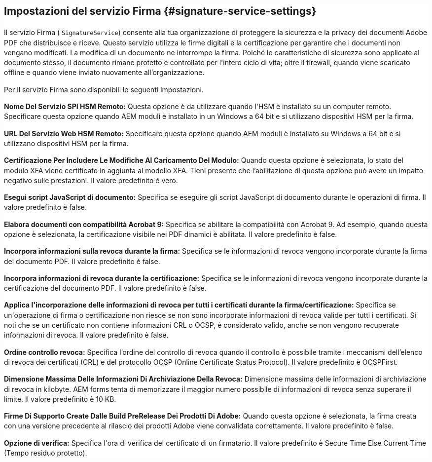 ## Impostazioni del servizio Firma {#signature-service-settings}

Il servizio Firma ( `SignatureService`) consente alla tua organizzazione di proteggere la sicurezza e la privacy dei documenti Adobe PDF che distribuisce e riceve. Questo servizio utilizza le firme digitali e la certificazione per garantire che i documenti non vengano modificati. La modifica di un documento ne interrompe la firma. Poiché le caratteristiche di sicurezza sono applicate al documento stesso, il documento rimane protetto e controllato per l&#39;intero ciclo di vita; oltre il firewall, quando viene scaricato offline e quando viene inviato nuovamente all’organizzazione.

Per il servizio Firma sono disponibili le seguenti impostazioni.

**Nome Del Servizio SPI HSM Remoto:** Questa opzione è da utilizzare quando l&#39;HSM è installato su un computer remoto. Specificare questa opzione quando AEM moduli è installato in un Windows a 64 bit e si utilizzano dispositivi HSM per la firma.

**URL Del Servizio Web HSM Remoto:** Specificare questa opzione quando AEM moduli è installato su Windows a 64 bit e si utilizzano dispositivi HSM per la firma.

**Certificazione Per Includere Le Modifiche Al Caricamento Del Modulo:** Quando questa opzione è selezionata, lo stato del modulo XFA viene certificato in aggiunta al modello XFA. Tieni presente che l’abilitazione di questa opzione può avere un impatto negativo sulle prestazioni. Il valore predefinito è vero.

**Esegui script JavaScript di documento:** Specifica se eseguire gli script JavaScript di documento durante le operazioni di firma. Il valore predefinito è false.

**Elabora documenti con compatibilità Acrobat 9:** Specifica se abilitare la compatibilità con Acrobat 9. Ad esempio, quando questa opzione è selezionata, la certificazione visibile nei PDF dinamici è abilitata. Il valore predefinito è false.

**Incorpora informazioni sulla revoca durante la firma:** Specifica se le informazioni di revoca vengono incorporate durante la firma del documento PDF. Il valore predefinito è false.

**Incorpora informazioni di revoca durante la certificazione:** Specifica se le informazioni di revoca vengono incorporate durante la certificazione del documento PDF. Il valore predefinito è false.

**Applica l&#39;incorporazione delle informazioni di revoca per tutti i certificati durante la firma/certificazione:** Specifica se un&#39;operazione di firma o certificazione non riesce se non sono incorporate informazioni di revoca valide per tutti i certificati. Si noti che se un certificato non contiene informazioni CRL o OCSP, è considerato valido, anche se non vengono recuperate informazioni di revoca. Il valore predefinito è false.

**Ordine controllo revoca:** Specifica l’ordine del controllo di revoca quando il controllo è possibile tramite i meccanismi dell’elenco di revoca dei certificati (CRL) e del protocollo OCSP (Online Certificate Status Protocol). Il valore predefinito è OCSPFirst.

**Dimensione Massima Delle Informazioni Di Archiviazione Della Revoca:** Dimensione massima delle informazioni di archiviazione di revoca in kilobyte. AEM forms tenta di memorizzare il maggior numero possibile di informazioni di revoca senza superare il limite. Il valore predefinito è 10 KB.

**Firme Di Supporto Create Dalle Build PreRelease Dei Prodotti Di Adobe:** Quando questa opzione è selezionata, la firma creata con una versione precedente al rilascio dei prodotti Adobe viene convalidata correttamente. Il valore predefinito è false.

**Opzione di verifica:** Specifica l&#39;ora di verifica del certificato di un firmatario. Il valore predefinito è Secure Time Else Current Time (Tempo residuo protetto).
